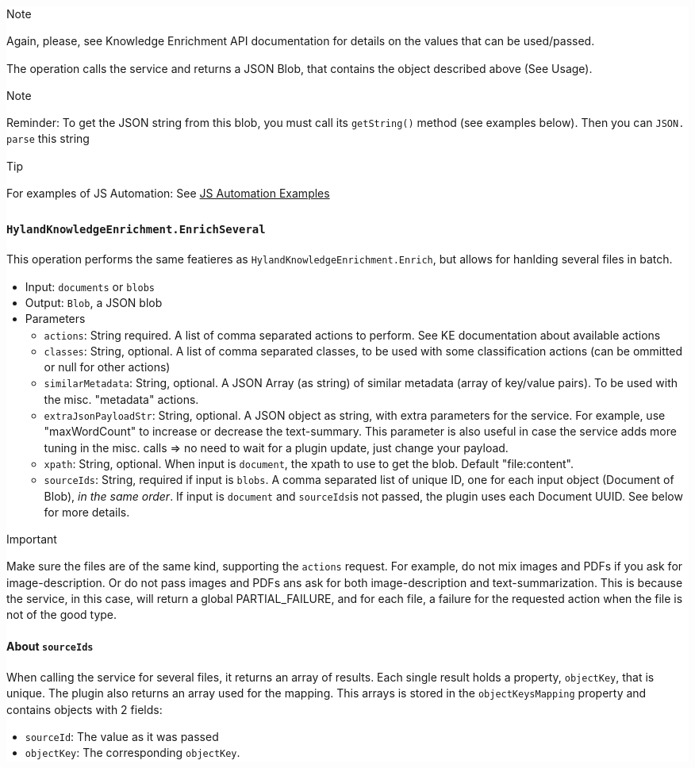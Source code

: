> [!NOTE]
> Again, please, see Knowledge Enrichment API documentation for details on the values that can be used/passed.

The operation calls the service and returns a JSON Blob, that contains the object described above (See Usage).

> [!NOTE]
> Reminder: To get the JSON string from this blob, you must call its `getString()` method (see examples below). Then you can `JSON.parse` this string

> [!TIP]
> For examples of JS Automation: See [JS Automation Examples](/README-Enrichment-JS-Automation-Examples.md)


### `HylandKnowledgeEnrichment.EnrichSeveral`

This operation performs the same featieres as `HylandKnowledgeEnrichment.Enrich`, but allows for hanlding several files in batch.

* Input: `documents` or `blobs`
* Output: `Blob`, a JSON blob
* Parameters
  * `actions`: String required. A list of comma separated actions to perform. See KE documentation about available actions
  * `classes`: String, optional.  A list of comma separated classes, to be used with some classification actions (can be ommitted or null for other actions)
  * `similarMetadata`: String, optional.  A JSON Array (as string) of similar metadata (array of key/value pairs). To be used with the misc. "metadata" actions.
  * `extraJsonPayloadStr`: String, optional. A JSON object as string, with extra parameters for the service. For example, use "maxWordCount" to increase or decrease the text-summary. This parameter is also useful in case the service adds more tuning in the misc. calls => no need to wait for a plugin update, just change your payload.
  *  `xpath`: String, optional. When input is `document`, the xpath to use to get the blob. Default "file:content".
  * `sourceIds`: String, required if input is `blobs`. A comma separated list of unique ID, one for each input object (Document of Blob), _in the same order_. If input is `document` and `sourceIds`is not passed, the plugin uses each Document UUID. See below for more details. 

> [!IMPORTANT]
> Make sure the files are of the same kind, supporting the `actions` request. For example, do not mix images and PDFs if you ask for image-description. Or do not pass images and PDFs ans ask for both image-description and text-summarization. This is because the service, in this case, will return a global PARTIAL_FAILURE, and for each file, a failure for the requested action when the file is not of the good type.

#### About `sourceIds`
When calling the service for several files, it returns an array of results. Each single result holds a property, `objectKey`, that is unique. The plugin also returns an array used for the mapping. This arrays is stored in the `objectKeysMapping` property and contains objects with 2 fields:

* `sourceId`: The value as it was passed
* `objectKey`:  The corresponding `objectKey`.
